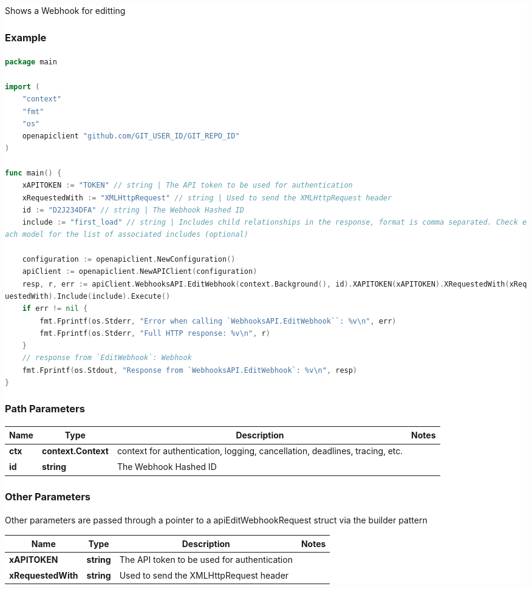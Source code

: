 Shows a Webhook for editting



### Example

```go
package main

import (
	"context"
	"fmt"
	"os"
	openapiclient "github.com/GIT_USER_ID/GIT_REPO_ID"
)

func main() {
	xAPITOKEN := "TOKEN" // string | The API token to be used for authentication
	xRequestedWith := "XMLHttpRequest" // string | Used to send the XMLHttpRequest header
	id := "D2J234DFA" // string | The Webhook Hashed ID
	include := "first_load" // string | Includes child relationships in the response, format is comma separated. Check each model for the list of associated includes (optional)

	configuration := openapiclient.NewConfiguration()
	apiClient := openapiclient.NewAPIClient(configuration)
	resp, r, err := apiClient.WebhooksAPI.EditWebhook(context.Background(), id).XAPITOKEN(xAPITOKEN).XRequestedWith(xRequestedWith).Include(include).Execute()
	if err != nil {
		fmt.Fprintf(os.Stderr, "Error when calling `WebhooksAPI.EditWebhook``: %v\n", err)
		fmt.Fprintf(os.Stderr, "Full HTTP response: %v\n", r)
	}
	// response from `EditWebhook`: Webhook
	fmt.Fprintf(os.Stdout, "Response from `WebhooksAPI.EditWebhook`: %v\n", resp)
}
```

### Path Parameters


Name | Type | Description  | Notes
------------- | ------------- | ------------- | -------------
**ctx** | **context.Context** | context for authentication, logging, cancellation, deadlines, tracing, etc.
**id** | **string** | The Webhook Hashed ID | 

### Other Parameters

Other parameters are passed through a pointer to a apiEditWebhookRequest struct via the builder pattern


Name | Type | Description  | Notes
------------- | ------------- | ------------- | -------------
 **xAPITOKEN** | **string** | The API token to be used for authentication | 
 **xRequestedWith** | **string** | Used to send the XMLHttpRequest header | 
